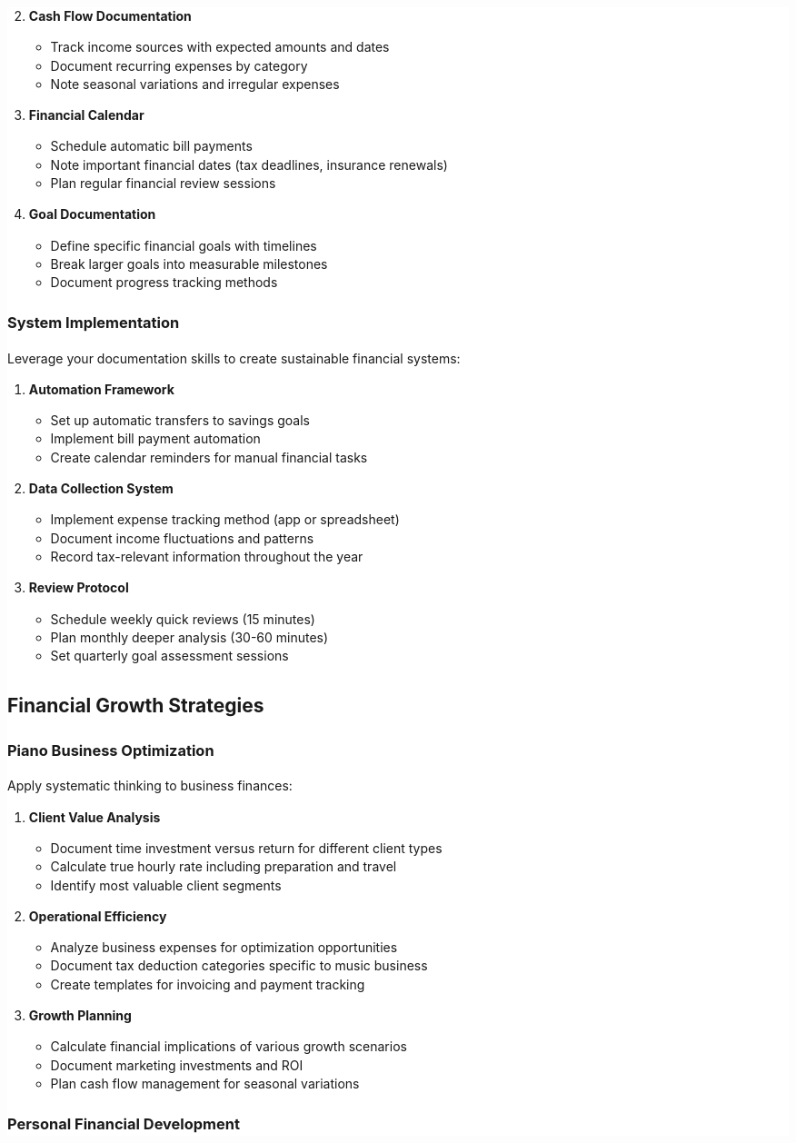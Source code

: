 2. **Cash Flow Documentation**
   - Track income sources with expected amounts and dates
   - Document recurring expenses by category
   - Note seasonal variations and irregular expenses

3. **Financial Calendar**
   - Schedule automatic bill payments
   - Note important financial dates (tax deadlines, insurance renewals)
   - Plan regular financial review sessions

4. **Goal Documentation**
   - Define specific financial goals with timelines
   - Break larger goals into measurable milestones
   - Document progress tracking methods

### System Implementation
Leverage your documentation skills to create sustainable financial systems:

1. **Automation Framework**
   - Set up automatic transfers to savings goals
   - Implement bill payment automation
   - Create calendar reminders for manual financial tasks

2. **Data Collection System**
   - Implement expense tracking method (app or spreadsheet)
   - Document income fluctuations and patterns
   - Record tax-relevant information throughout the year

3. **Review Protocol**
   - Schedule weekly quick reviews (15 minutes)
   - Plan monthly deeper analysis (30-60 minutes)
   - Set quarterly goal assessment sessions

## Financial Growth Strategies

### Piano Business Optimization
Apply systematic thinking to business finances:

1. **Client Value Analysis**
   - Document time investment versus return for different client types
   - Calculate true hourly rate including preparation and travel
   - Identify most valuable client segments

2. **Operational Efficiency**
   - Analyze business expenses for optimization opportunities
   - Document tax deduction categories specific to music business
   - Create templates for invoicing and payment tracking

3. **Growth Planning**
   - Calculate financial implications of various growth scenarios
   - Document marketing investments and ROI
   - Plan cash flow management for seasonal variations

### Personal Financial Development
